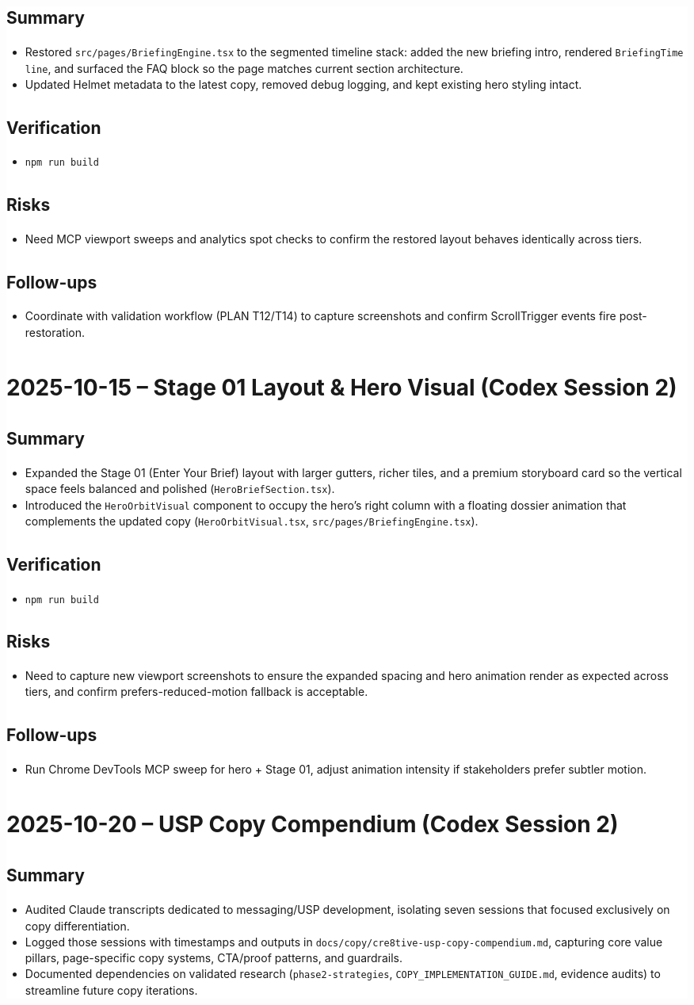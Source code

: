## Summary
- Restored `src/pages/BriefingEngine.tsx` to the segmented timeline stack: added the new briefing intro, rendered `BriefingTimeline`, and surfaced the FAQ block so the page matches current section architecture.
- Updated Helmet metadata to the latest copy, removed debug logging, and kept existing hero styling intact.

## Verification
- `npm run build`

## Risks
- Need MCP viewport sweeps and analytics spot checks to confirm the restored layout behaves identically across tiers.

## Follow-ups
- Coordinate with validation workflow (PLAN T12/T14) to capture screenshots and confirm ScrollTrigger events fire post-restoration.
# 2025-10-15 – Stage 01 Layout & Hero Visual (Codex Session 2)

## Summary
- Expanded the Stage 01 (Enter Your Brief) layout with larger gutters, richer tiles, and a premium storyboard card so the vertical space feels balanced and polished (`HeroBriefSection.tsx`).
- Introduced the `HeroOrbitVisual` component to occupy the hero’s right column with a floating dossier animation that complements the updated copy (`HeroOrbitVisual.tsx`, `src/pages/BriefingEngine.tsx`).

## Verification
- `npm run build`

## Risks
- Need to capture new viewport screenshots to ensure the expanded spacing and hero animation render as expected across tiers, and confirm prefers-reduced-motion fallback is acceptable.

## Follow-ups
- Run Chrome DevTools MCP sweep for hero + Stage 01, adjust animation intensity if stakeholders prefer subtler motion.

# 2025-10-20 – USP Copy Compendium (Codex Session 2)

## Summary
- Audited Claude transcripts dedicated to messaging/USP development, isolating seven sessions that focused exclusively on copy differentiation.
- Logged those sessions with timestamps and outputs in `docs/copy/cre8tive-usp-copy-compendium.md`, capturing core value pillars, page-specific copy systems, CTA/proof patterns, and guardrails.
- Documented dependencies on validated research (`phase2-strategies`, `COPY_IMPLEMENTATION_GUIDE.md`, evidence audits) to streamline future copy iterations.

